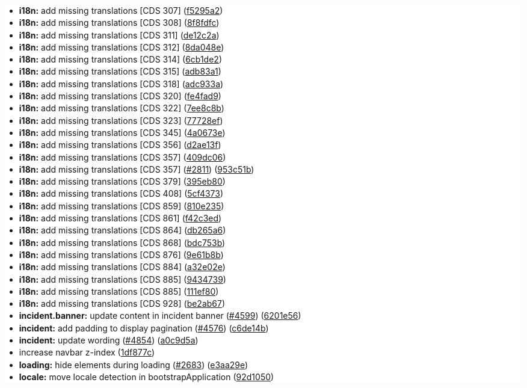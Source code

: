 * **i18n:** add missing translations [CDS 307] ([f5295a2](https://github.com/ovh/manager/commit/f5295a2c34752721d7cc4c7cb01516f1ac295b2d))
* **i18n:** add missing translations [CDS 308] ([8f8fdfc](https://github.com/ovh/manager/commit/8f8fdfceb1401aa71f43329beb491538b2c8304e))
* **i18n:** add missing translations [CDS 311] ([de12c2a](https://github.com/ovh/manager/commit/de12c2a807d080b4718225995e0b191110c1e523))
* **i18n:** add missing translations [CDS 312] ([8da048e](https://github.com/ovh/manager/commit/8da048e14f8d4666e76ccd1ef56bfab0c819a563))
* **i18n:** add missing translations [CDS 314] ([6cb1de2](https://github.com/ovh/manager/commit/6cb1de2873cb762174dd19f86cfd7ed8fff2b654))
* **i18n:** add missing translations [CDS 315] ([adb83a1](https://github.com/ovh/manager/commit/adb83a141830eb81c1ad7cc48104d67779955c98))
* **i18n:** add missing translations [CDS 318] ([adc933a](https://github.com/ovh/manager/commit/adc933a02442933a3335681d5abb97e4ac55879a))
* **i18n:** add missing translations [CDS 320] ([fe4fad9](https://github.com/ovh/manager/commit/fe4fad9fac5b65388ac6b5b1480d33cbbc4bbab1))
* **i18n:** add missing translations [CDS 322] ([7ee8c8b](https://github.com/ovh/manager/commit/7ee8c8b64e5fea8e42d9a34f10eb806acf6b1286))
* **i18n:** add missing translations [CDS 323] ([77728ef](https://github.com/ovh/manager/commit/77728efb393d8cb27402df92f299cab815390e64))
* **i18n:** add missing translations [CDS 345] ([4a0673e](https://github.com/ovh/manager/commit/4a0673e9627b44076e7d9f641060a04a705be0bc))
* **i18n:** add missing translations [CDS 356] ([d2ae13f](https://github.com/ovh/manager/commit/d2ae13f6679c081a2514a9dafad4955265a4d9bd))
* **i18n:** add missing translations [CDS 357] ([409dc06](https://github.com/ovh/manager/commit/409dc06ae0fc802fe23b859a037347d60908fe4e))
* **i18n:** add missing translations [CDS 357] ([#2811](https://github.com/ovh/manager/issues/2811)) ([953c51b](https://github.com/ovh/manager/commit/953c51b39eee04c2b2be61269a4948a1f1b50a51))
* **i18n:** add missing translations [CDS 379] ([395eb80](https://github.com/ovh/manager/commit/395eb800b416a4fc2dd6567c0e8ef7dccc8a979b))
* **i18n:** add missing translations [CDS 408] ([5cf4373](https://github.com/ovh/manager/commit/5cf43736425444537540366fe32340cd0561e368))
* **i18n:** add missing translations [CDS 859] ([810e235](https://github.com/ovh/manager/commit/810e2352b0195caf0362a50499d04eb0b2942cd5))
* **i18n:** add missing translations [CDS 861] ([f42c3ed](https://github.com/ovh/manager/commit/f42c3edeeb30a0307c245d35a42ec7a8e428a1d4))
* **i18n:** add missing translations [CDS 864] ([db265a6](https://github.com/ovh/manager/commit/db265a6ab958b0afc3a7c297fa890d6c11ed250c))
* **i18n:** add missing translations [CDS 868] ([bdc753b](https://github.com/ovh/manager/commit/bdc753bb845383c37bb76d16d879c0df0180027a))
* **i18n:** add missing translations [CDS 876] ([9e61b8b](https://github.com/ovh/manager/commit/9e61b8bde2bf1497048fdcd0ebd5a3dd85784ada))
* **i18n:** add missing translations [CDS 884] ([a32e02e](https://github.com/ovh/manager/commit/a32e02eefb033d6163531307519f50508798ca69))
* **i18n:** add missing translations [CDS 885] ([9434739](https://github.com/ovh/manager/commit/9434739f3f625bdf5d3e363e283bb5e7a1c1d0b2))
* **i18n:** add missing translations [CDS 885] ([111ef80](https://github.com/ovh/manager/commit/111ef8058c0d9c0c7f58946c800640a0c45a406a))
* **i18n:** add missing translations [CDS 928] ([be2ab67](https://github.com/ovh/manager/commit/be2ab67bf0d2f2be9403ebb1f4d314a3c4eebf17))
* **incident.banner:** update content in incident banner ([#4599](https://github.com/ovh/manager/issues/4599)) ([6201e56](https://github.com/ovh/manager/commit/6201e56a8fb7b62347015540b838194d96fdc317))
* **incident:** add padding to display pagination ([#4576](https://github.com/ovh/manager/issues/4576)) ([c6de14b](https://github.com/ovh/manager/commit/c6de14b937d970303d0f806f128d9e02caee4a1a))
* **incident:** update wording ([#4854](https://github.com/ovh/manager/issues/4854)) ([a0c9d5a](https://github.com/ovh/manager/commit/a0c9d5adbe170cecacad75e03088759c985dfbb7))
* increase navbar z-index ([1df877c](https://github.com/ovh/manager/commit/1df877cac18ea2ea80961b6591c8cb80d7ab33f3))
* **loading:** hide elements during loading ([#2683](https://github.com/ovh/manager/issues/2683)) ([e3aa29e](https://github.com/ovh/manager/commit/e3aa29e5d92aa86849abb2854571c4564b335393))
* **locale:** move locale detection in bootstrapApplication ([92d1050](https://github.com/ovh/manager/commit/92d1050613a2466ce2447e2c3d322ae81165530a))